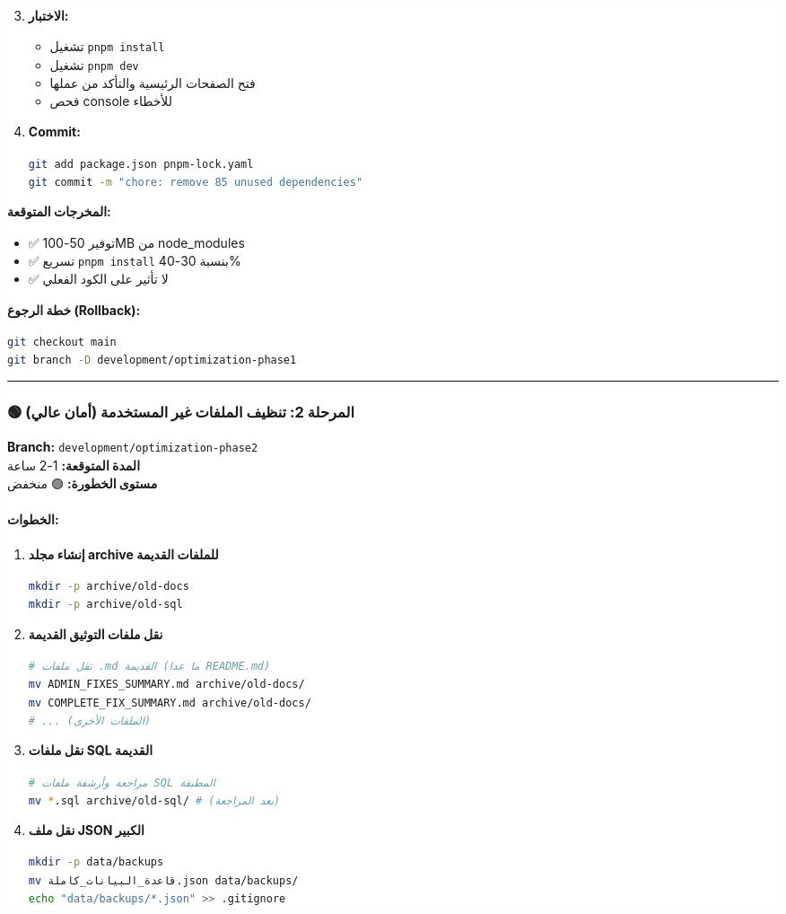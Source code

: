 3. **الاختبار:**
   - تشغيل `pnpm install`
   - تشغيل `pnpm dev`
   - فتح الصفحات الرئيسية والتأكد من عملها
   - فحص console للأخطاء

4. **Commit:**
   ```bash
   git add package.json pnpm-lock.yaml
   git commit -m "chore: remove 85 unused dependencies"
   ```

**المخرجات المتوقعة:**
- ✅ توفير 50-100MB من node_modules
- ✅ تسريع `pnpm install` بنسبة 30-40%
- ✅ لا تأثير على الكود الفعلي

**خطة الرجوع (Rollback):**
```bash
git checkout main
git branch -D development/optimization-phase1
```

---

### 🟢 المرحلة 2: تنظيف الملفات غير المستخدمة (أمان عالي)
**Branch:** `development/optimization-phase2`  
**المدة المتوقعة:** 1-2 ساعة  
**مستوى الخطورة:** 🟢 منخفض

#### الخطوات:
1. **إنشاء مجلد archive للملفات القديمة**
   ```bash
   mkdir -p archive/old-docs
   mkdir -p archive/old-sql
   ```

2. **نقل ملفات التوثيق القديمة**
   ```bash
   # نقل ملفات .md القديمة (ما عدا README.md)
   mv ADMIN_FIXES_SUMMARY.md archive/old-docs/
   mv COMPLETE_FIX_SUMMARY.md archive/old-docs/
   # ... (الملفات الأخرى)
   ```

3. **نقل ملفات SQL القديمة**
   ```bash
   # مراجعة وأرشفة ملفات SQL المطبقة
   mv *.sql archive/old-sql/ # (بعد المراجعة)
   ```

4. **نقل ملف JSON الكبير**
   ```bash
   mkdir -p data/backups
   mv قاعدة_البيانات_كاملة.json data/backups/
   echo "data/backups/*.json" >> .gitignore
   ```
